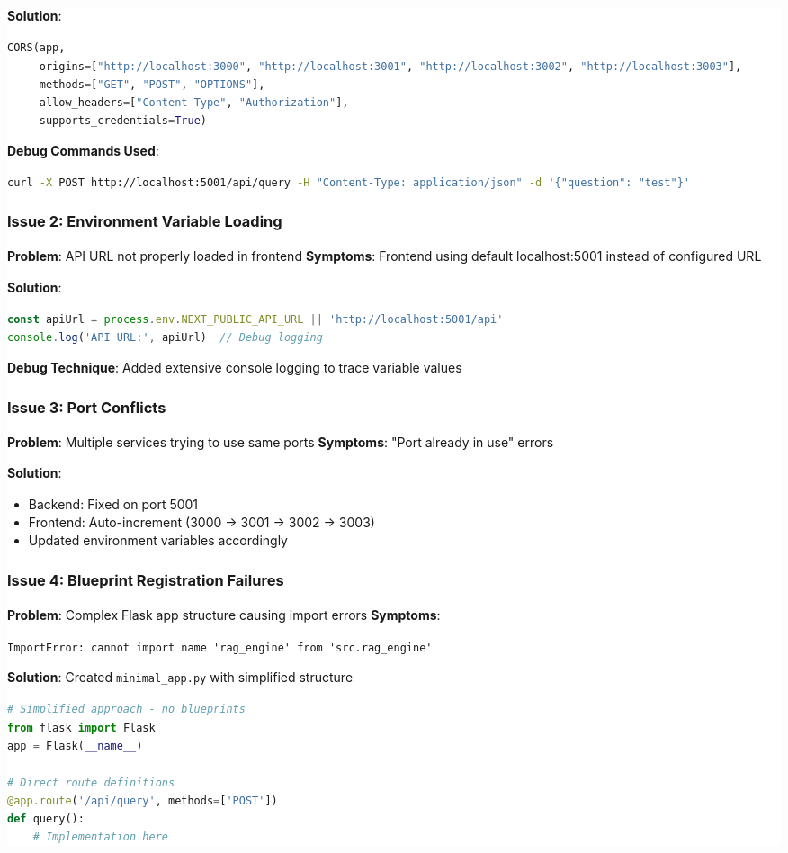 **Solution**:
```python
CORS(app, 
     origins=["http://localhost:3000", "http://localhost:3001", "http://localhost:3002", "http://localhost:3003"], 
     methods=["GET", "POST", "OPTIONS"], 
     allow_headers=["Content-Type", "Authorization"],
     supports_credentials=True)
```

**Debug Commands Used**:
```bash
curl -X POST http://localhost:5001/api/query -H "Content-Type: application/json" -d '{"question": "test"}'
```

### Issue 2: Environment Variable Loading
**Problem**: API URL not properly loaded in frontend
**Symptoms**: Frontend using default localhost:5001 instead of configured URL

**Solution**:
```typescript
const apiUrl = process.env.NEXT_PUBLIC_API_URL || 'http://localhost:5001/api'
console.log('API URL:', apiUrl)  // Debug logging
```

**Debug Technique**: Added extensive console logging to trace variable values

### Issue 3: Port Conflicts
**Problem**: Multiple services trying to use same ports
**Symptoms**: "Port already in use" errors

**Solution**: 
- Backend: Fixed on port 5001
- Frontend: Auto-increment (3000 → 3001 → 3002 → 3003)
- Updated environment variables accordingly

### Issue 4: Blueprint Registration Failures
**Problem**: Complex Flask app structure causing import errors
**Symptoms**: 
```
ImportError: cannot import name 'rag_engine' from 'src.rag_engine'
```

**Solution**: Created `minimal_app.py` with simplified structure
```python
# Simplified approach - no blueprints
from flask import Flask
app = Flask(__name__)

# Direct route definitions
@app.route('/api/query', methods=['POST'])
def query():
    # Implementation here
```
